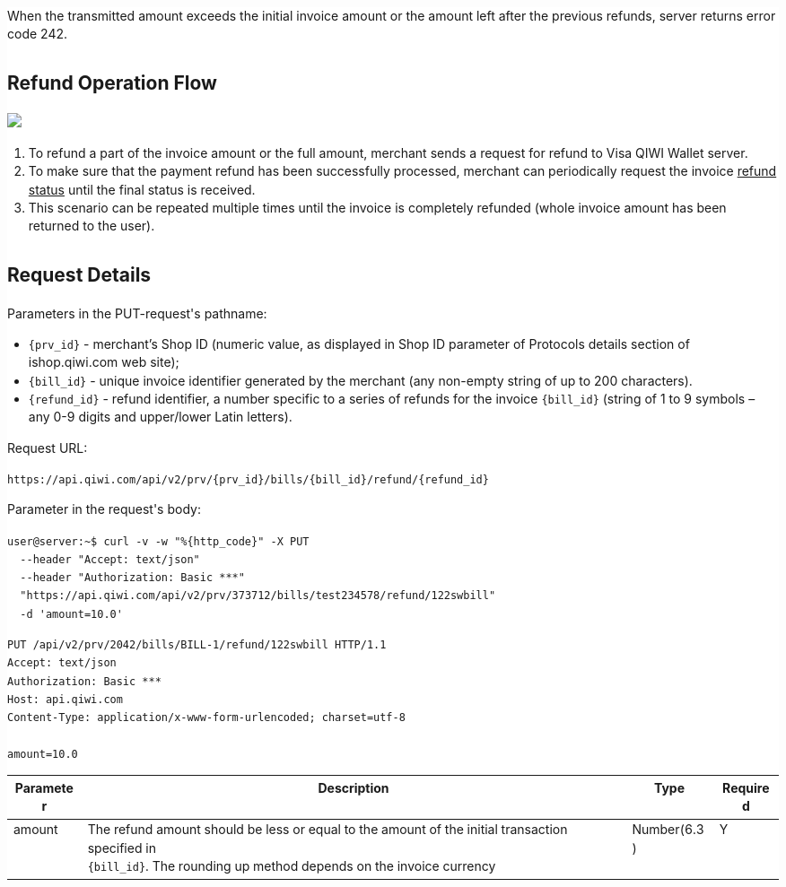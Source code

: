 <aside class="warning">
When the transmitted amount exceeds the initial invoice amount or the amount left after the previous refunds, server returns error code 242.
</aside>

## Refund Operation Flow

<img src="images/pullrest_2_en.png" />

1. To refund a part of the invoice amount or the full amount, merchant sends a request for refund to Visa QIWI Wallet server.
2. To make sure that the payment refund has been successfully processed, merchant can periodically request the invoice [refund status](#refund_status) until the final status is received.
3. This scenario can be repeated multiple times until the invoice is completely refunded (whole invoice amount has been returned to the user).

## Request Details

Parameters in the PUT-request's pathname:

* `{prv_id}` - merchant’s Shop ID (numeric value, as displayed in Shop ID parameter of Protocols details section of ishop.qiwi.com web site);
* `{bill_id}` - unique invoice identifier generated by the merchant (any non-empty string of up to 200 characters).
* `{refund_id}` - refund identifier, a number specific to a series of refunds for the invoice `{bill_id}` (string of 1 to 9 symbols – any 0-9 digits and upper/lower Latin letters).

Request URL:

`https://api.qiwi.com/api/v2/prv/{prv_id}/bills/{bill_id}/refund/{refund_id}`

Parameter in the request's body:

~~~shell
user@server:~$ curl -v -w "%{http_code}" -X PUT 
  --header "Accept: text/json" 
  --header "Authorization: Basic ***" 
  "https://api.qiwi.com/api/v2/prv/373712/bills/test234578/refund/122swbill" 
  -d 'amount=10.0'
~~~

~~~http
PUT /api/v2/prv/2042/bills/BILL-1/refund/122swbill HTTP/1.1
Accept: text/json
Authorization: Basic ***
Host: api.qiwi.com
Content-Type: application/x-www-form-urlencoded; charset=utf-8

amount=10.0
~~~

Parameter|Description|Type|Required
---------|--------|---|------
amount | The refund amount should be less or equal to the amount of the initial transaction specified in<br> `{bill_id}`. The rounding up method depends on the invoice currency | Number(6.3)|Y
